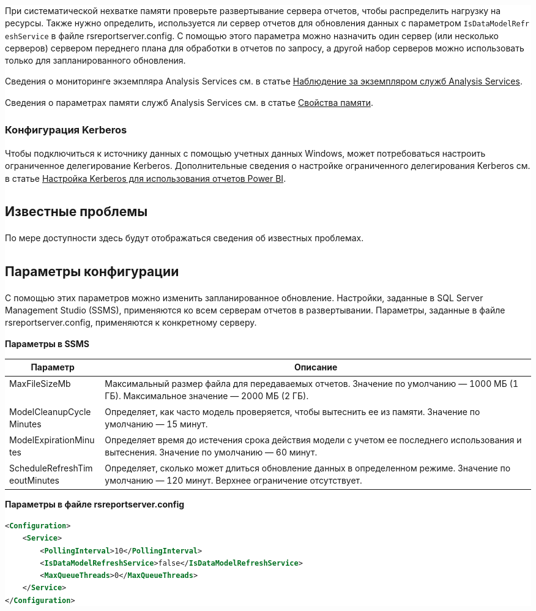 При систематической нехватке памяти проверьте развертывание сервера отчетов, чтобы распределить нагрузку на ресурсы. Также нужно определить, используется ли сервер отчетов для обновления данных с параметром `IsDataModelRefreshService` в файле rsreportserver.config. С помощью этого параметра можно назначить один сервер (или несколько серверов) сервером переднего плана для обработки в отчетов по запросу, а другой набор серверов можно использовать только для запланированного обновления.

Сведения о мониторинге экземпляра Analysis Services см. в статье [Наблюдение за экземпляром служб Analysis Services](https://docs.microsoft.com/sql/analysis-services/instances/monitor-an-analysis-services-instance).

Сведения о параметрах памяти служб Analysis Services см. в статье [Свойства памяти](https://docs.microsoft.com/sql/analysis-services/server-properties/memory-properties).

### <a name="kerberos-configuration"></a>Конфигурация Kerberos
Чтобы подключиться к источнику данных с помощью учетных данных Windows, может потребоваться настроить ограниченное делегирование Kerberos. Дополнительные сведения о настройке ограниченного делегирования Kerberos см. в статье [Настройка Kerberos для использования отчетов Power BI](configure-kerberos-powerbi-reports.md).

## <a name="known-issues"></a>Известные проблемы
По мере доступности здесь будут отображаться сведения об известных проблемах.

## <a name="configuration-settings"></a>Параметры конфигурации
С помощью этих параметров можно изменить запланированное обновление. Настройки, заданные в SQL Server Management Studio (SSMS), применяются ко всем серверам отчетов в развертывании. Параметры, заданные в файле rsreportserver.config, применяются к конкретному серверу.

**Параметры в SSMS**

| Параметр | Описание |
| --- | --- |
| MaxFileSizeMb |Максимальный размер файла для передаваемых отчетов. Значение по умолчанию — 1000 МБ (1 ГБ). Максимальное значение — 2000 МБ (2 ГБ). |
| ModelCleanupCycleMinutes |Определяет, как часто модель проверяется, чтобы вытеснить ее из памяти. Значение по умолчанию — 15 минут. |
| ModelExpirationMinutes |Определяет время до истечения срока действия модели с учетом ее последнего использования и вытеснения. Значение по умолчанию — 60 минут. |
| ScheduleRefreshTimeoutMinutes |Определяет, сколько может длиться обновление данных в определенном режиме. Значение по умолчанию — 120 минут. Верхнее ограничение отсутствует. |

**Параметры в файле rsreportserver.config**

```xml
<Configuration>
    <Service>
        <PollingInterval>10</PollingInterval>
        <IsDataModelRefreshService>false</IsDataModelRefreshService>
        <MaxQueueThreads>0</MaxQueueThreads>
    </Service>
</Configuration>
```
